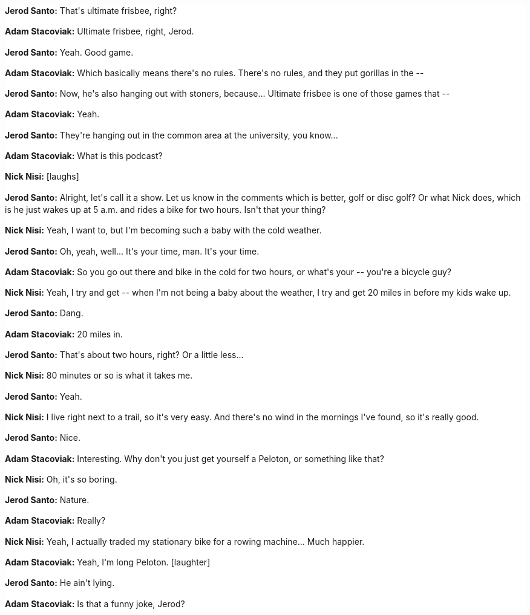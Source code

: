 **Jerod Santo:** That's ultimate frisbee, right?

**Adam Stacoviak:** Ultimate frisbee, right, Jerod.

**Jerod Santo:** Yeah. Good game.

**Adam Stacoviak:** Which basically means there's no rules. There's no rules, and they put gorillas in the --

**Jerod Santo:** Now, he's also hanging out with stoners, because... Ultimate frisbee is one of those games that --

**Adam Stacoviak:** Yeah.

**Jerod Santo:** They're hanging out in the common area at the university, you know...

**Adam Stacoviak:** What is this podcast?

**Nick Nisi:** \[laughs\]

**Jerod Santo:** Alright, let's call it a show. Let us know in the comments which is better, golf or disc golf? Or what Nick does, which is he just wakes up at 5 a.m. and rides a bike for two hours. Isn't that your thing?

**Nick Nisi:** Yeah, I want to, but I'm becoming such a baby with the cold weather.

**Jerod Santo:** Oh, yeah, well... It's your time, man. It's your time.

**Adam Stacoviak:** So you go out there and bike in the cold for two hours, or what's your -- you're a bicycle guy?

**Nick Nisi:** Yeah, I try and get -- when I'm not being a baby about the weather, I try and get 20 miles in before my kids wake up.

**Jerod Santo:** Dang.

**Adam Stacoviak:** 20 miles in.

**Jerod Santo:** That's about two hours, right? Or a little less...

**Nick Nisi:** 80 minutes or so is what it takes me.

**Jerod Santo:** Yeah.

**Nick Nisi:** I live right next to a trail, so it's very easy. And there's no wind in the mornings I've found, so it's really good.

**Jerod Santo:** Nice.

**Adam Stacoviak:** Interesting. Why don't you just get yourself a Peloton, or something like that?

**Nick Nisi:** Oh, it's so boring.

**Jerod Santo:** Nature.

**Adam Stacoviak:** Really?

**Nick Nisi:** Yeah, I actually traded my stationary bike for a rowing machine... Much happier.

**Adam Stacoviak:** Yeah, I'm long Peloton. \[laughter\]

**Jerod Santo:** He ain't lying.

**Adam Stacoviak:** Is that a funny joke, Jerod?

